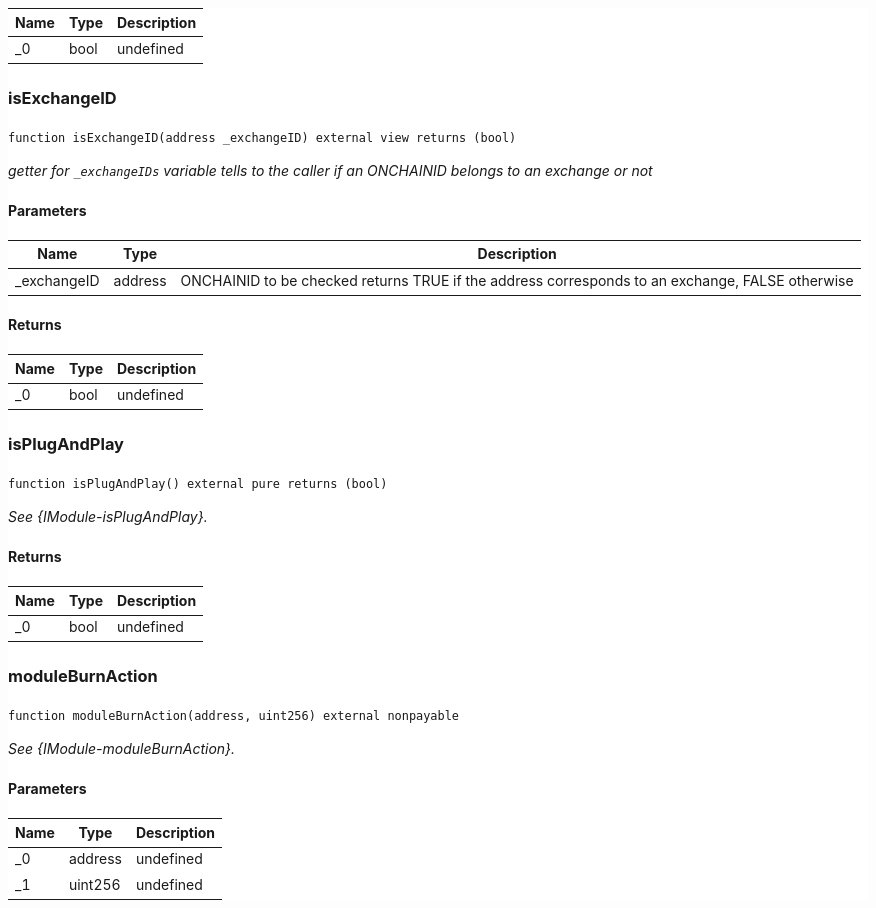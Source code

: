 | Name | Type | Description |
|---|---|---|
| _0 | bool | undefined |

### isExchangeID

```solidity
function isExchangeID(address _exchangeID) external view returns (bool)
```



*getter for `_exchangeIDs` variable  tells to the caller if an ONCHAINID belongs to an exchange or not*

#### Parameters

| Name | Type | Description |
|---|---|---|
| _exchangeID | address | ONCHAINID to be checked  returns TRUE if the address corresponds to an exchange, FALSE otherwise |

#### Returns

| Name | Type | Description |
|---|---|---|
| _0 | bool | undefined |

### isPlugAndPlay

```solidity
function isPlugAndPlay() external pure returns (bool)
```



*See {IModule-isPlugAndPlay}.*


#### Returns

| Name | Type | Description |
|---|---|---|
| _0 | bool | undefined |

### moduleBurnAction

```solidity
function moduleBurnAction(address, uint256) external nonpayable
```



*See {IModule-moduleBurnAction}.*

#### Parameters

| Name | Type | Description |
|---|---|---|
| _0 | address | undefined |
| _1 | uint256 | undefined |
